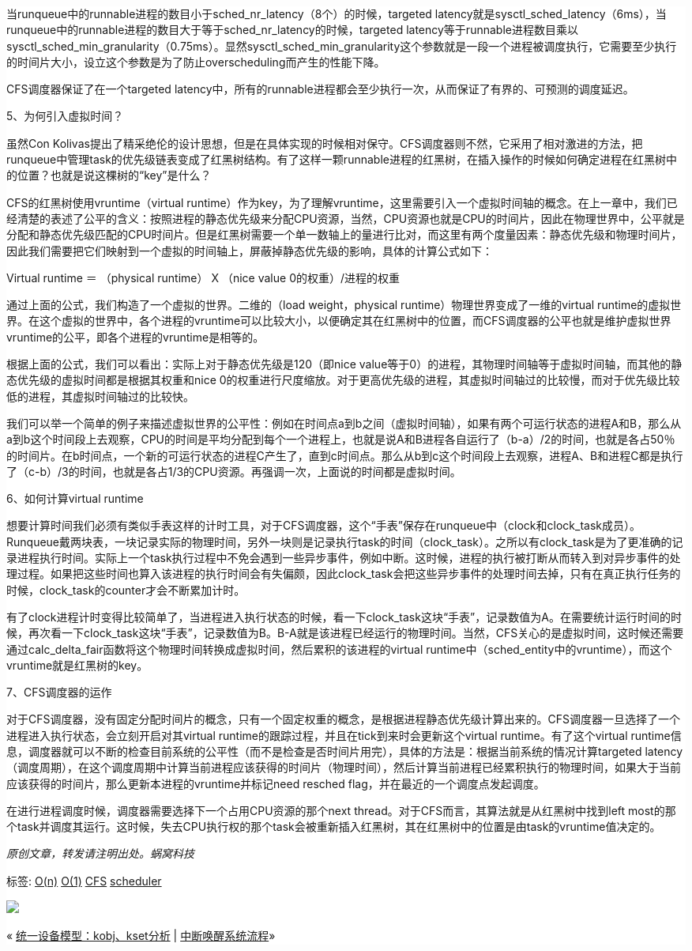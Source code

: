 当runqueue中的runnable进程的数目小于sched_nr_latency（8个）的时候，targeted latency就是sysctl_sched_latency（6ms），当runqueue中的runnable进程的数目大于等于sched_nr_latency的时候，targeted latency等于runnable进程数目乘以sysctl_sched_min_granularity（0.75ms）。显然sysctl_sched_min_granularity这个参数就是一段一个进程被调度执行，它需要至少执行的时间片大小，设立这个参数是为了防止overscheduling而产生的性能下降。

CFS调度器保证了在一个targeted latency中，所有的runnable进程都会至少执行一次，从而保证了有界的、可预测的调度延迟。

5、为何引入虚拟时间？

虽然Con Kolivas提出了精采绝伦的设计思想，但是在具体实现的时候相对保守。CFS调度器则不然，它采用了相对激进的方法，把runqueue中管理task的优先级链表变成了红黑树结构。有了这样一颗runnable进程的红黑树，在插入操作的时候如何确定进程在红黑树中的位置？也就是说这棵树的“key”是什么？

CFS的红黑树使用vruntime（virtual runtime）作为key，为了理解vruntime，这里需要引入一个虚拟时间轴的概念。在上一章中，我们已经清楚的表述了公平的含义：按照进程的静态优先级来分配CPU资源，当然，CPU资源也就是CPU的时间片，因此在物理世界中，公平就是分配和静态优先级匹配的CPU时间片。但是红黑树需要一个单一数轴上的量进行比对，而这里有两个度量因素：静态优先级和物理时间片，因此我们需要把它们映射到一个虚拟的时间轴上，屏蔽掉静态优先级的影响，具体的计算公式如下：

Virtual runtime ＝ （physical runtime） X （nice value 0的权重）/进程的权重

通过上面的公式，我们构造了一个虚拟的世界。二维的（load weight，physical runtime）物理世界变成了一维的virtual runtime的虚拟世界。在这个虚拟的世界中，各个进程的vruntime可以比较大小，以便确定其在红黑树中的位置，而CFS调度器的公平也就是维护虚拟世界vruntime的公平，即各个进程的vruntime是相等的。

根据上面的公式，我们可以看出：实际上对于静态优先级是120（即nice value等于0）的进程，其物理时间轴等于虚拟时间轴，而其他的静态优先级的虚拟时间都是根据其权重和nice 0的权重进行尺度缩放。对于更高优先级的进程，其虚拟时间轴过的比较慢，而对于优先级比较低的进程，其虚拟时间轴过的比较快。

我们可以举一个简单的例子来描述虚拟世界的公平性：例如在时间点a到b之间（虚拟时间轴），如果有两个可运行状态的进程A和B，那么从a到b这个时间段上去观察，CPU的时间是平均分配到每个一个进程上，也就是说A和B进程各自运行了（b-a）/2的时间，也就是各占50％的时间片。在b时间点，一个新的可运行状态的进程C产生了，直到c时间点。那么从b到c这个时间段上去观察，进程A、B和进程C都是执行了（c-b）/3的时间，也就是各占1/3的CPU资源。再强调一次，上面说的时间都是虚拟时间。

6、如何计算virtual runtime

想要计算时间我们必须有类似手表这样的计时工具，对于CFS调度器，这个“手表”保存在runqueue中（clock和clock_task成员）。Runqueue戴两块表，一块记录实际的物理时间，另外一块则是记录执行task的时间（clock_task）。之所以有clock_task是为了更准确的记录进程执行时间。实际上一个task执行过程中不免会遇到一些异步事件，例如中断。这时候，进程的执行被打断从而转入到对异步事件的处理过程。如果把这些时间也算入该进程的执行时间会有失偏颇，因此clock_task会把这些异步事件的处理时间去掉，只有在真正执行任务的时候，clock_task的counter才会不断累加计时。

有了clock进程计时变得比较简单了，当进程进入执行状态的时候，看一下clock_task这块“手表”，记录数值为A。在需要统计运行时间的时候，再次看一下clock_task这块“手表”，记录数值为B。B-A就是该进程已经运行的物理时间。当然，CFS关心的是虚拟时间，这时候还需要通过calc_delta_fair函数将这个物理时间转换成虚拟时间，然后累积的该进程的virtual runtime中（sched_entity中的vruntime），而这个vruntime就是红黑树的key。

7、CFS调度器的运作

对于CFS调度器，没有固定分配时间片的概念，只有一个固定权重的概念，是根据进程静态优先级计算出来的。CFS调度器一旦选择了一个进程进入执行状态，会立刻开启对其virtual runtime的跟踪过程，并且在tick到来时会更新这个virtual runtime。有了这个virtual runtime信息，调度器就可以不断的检查目前系统的公平性（而不是检查是否时间片用完），具体的方法是：根据当前系统的情况计算targeted latency（调度周期），在这个调度周期中计算当前进程应该获得的时间片（物理时间），然后计算当前进程已经累积执行的物理时间，如果大于当前应该获得的时间片，那么更新本进程的vruntime并标记need resched flag，并在最近的一个调度点发起调度。

在进行进程调度时候，调度器需要选择下一个占用CPU资源的那个next thread。对于CFS而言，其算法就是从红黑树中找到left most的那个task并调度其运行。这时候，失去CPU执行权的那个task会被重新插入红黑树，其在红黑树中的位置是由task的vruntime值决定的。

_原创文章，转发请注明出处。蜗窝科技_

标签: [O(n)](http://www.wowotech.net/tag/O%28n%29) [O(1)](http://www.wowotech.net/tag/O%281%29) [CFS](http://www.wowotech.net/tag/CFS) [scheduler](http://www.wowotech.net/tag/scheduler)

[![](http://www.wowotech.net/content/uploadfile/201605/ef3e1463542768.png)](http://www.wowotech.net/support_us.html)

« [统一设备模型：kobj、kset分析](http://www.wowotech.net/device_model/421.html) | [中断唤醒系统流程](http://www.wowotech.net/irq_subsystem/irq_handle_procedure.html)»
